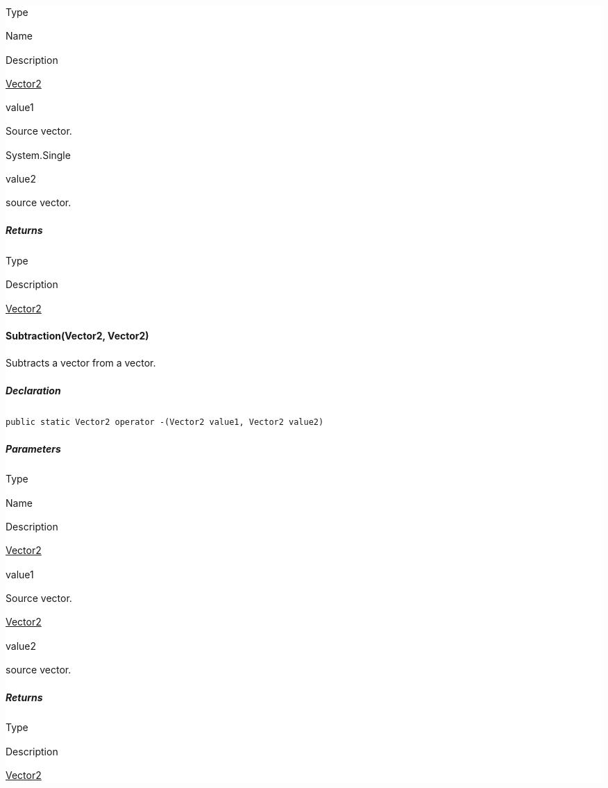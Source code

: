 Type

Name

Description

[Vector2](https://keensoftwarehouse.github.io/SpaceEngineersModAPI/api/VRageMath.Vector2.html)

value1

Source vector.

System.Single

value2

source vector.

##### Returns

Type

Description

[Vector2](https://keensoftwarehouse.github.io/SpaceEngineersModAPI/api/VRageMath.Vector2.html)

#### Subtraction(Vector2, Vector2)

Subtracts a vector from a vector.

##### Declaration

```
public static Vector2 operator -(Vector2 value1, Vector2 value2)
```

##### Parameters

Type

Name

Description

[Vector2](https://keensoftwarehouse.github.io/SpaceEngineersModAPI/api/VRageMath.Vector2.html)

value1

Source vector.

[Vector2](https://keensoftwarehouse.github.io/SpaceEngineersModAPI/api/VRageMath.Vector2.html)

value2

source vector.

##### Returns

Type

Description

[Vector2](https://keensoftwarehouse.github.io/SpaceEngineersModAPI/api/VRageMath.Vector2.html)
